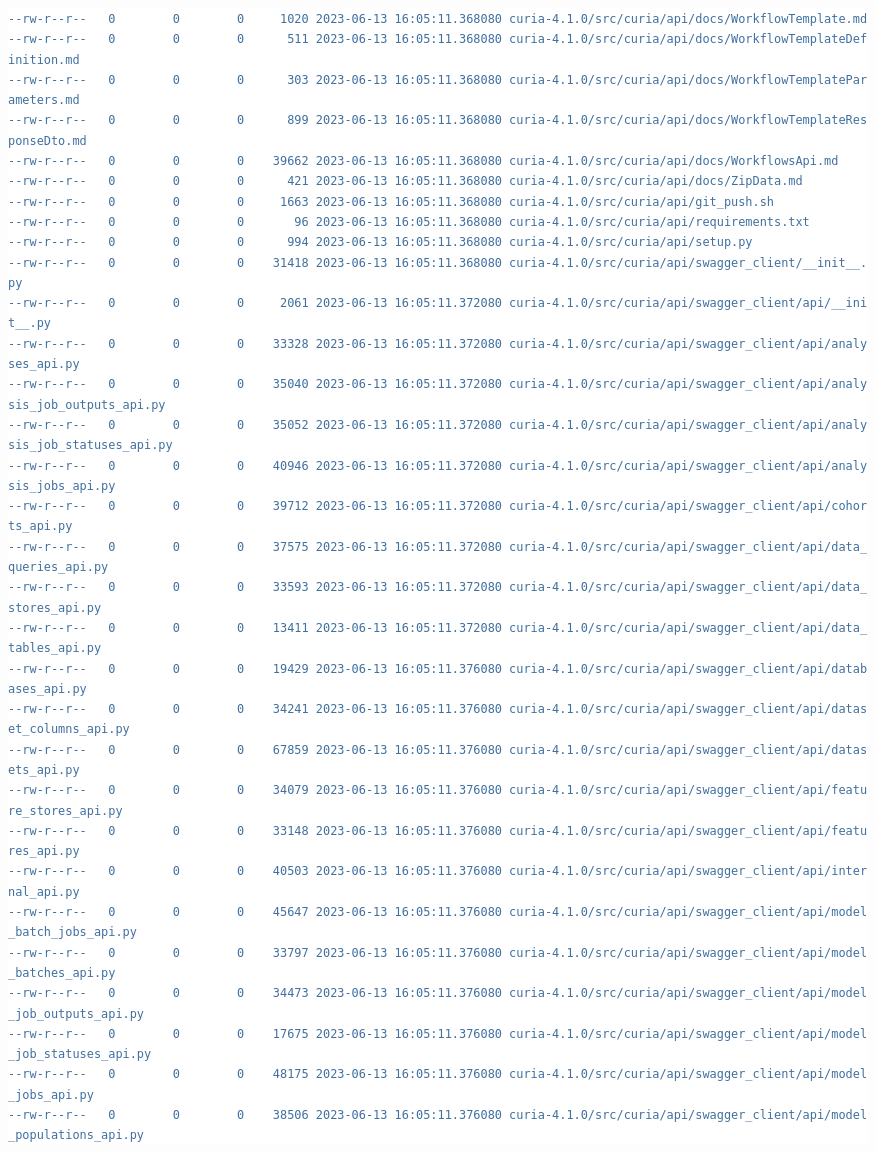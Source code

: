 ```diff
--rw-r--r--   0        0        0     1020 2023-06-13 16:05:11.368080 curia-4.1.0/src/curia/api/docs/WorkflowTemplate.md
--rw-r--r--   0        0        0      511 2023-06-13 16:05:11.368080 curia-4.1.0/src/curia/api/docs/WorkflowTemplateDefinition.md
--rw-r--r--   0        0        0      303 2023-06-13 16:05:11.368080 curia-4.1.0/src/curia/api/docs/WorkflowTemplateParameters.md
--rw-r--r--   0        0        0      899 2023-06-13 16:05:11.368080 curia-4.1.0/src/curia/api/docs/WorkflowTemplateResponseDto.md
--rw-r--r--   0        0        0    39662 2023-06-13 16:05:11.368080 curia-4.1.0/src/curia/api/docs/WorkflowsApi.md
--rw-r--r--   0        0        0      421 2023-06-13 16:05:11.368080 curia-4.1.0/src/curia/api/docs/ZipData.md
--rw-r--r--   0        0        0     1663 2023-06-13 16:05:11.368080 curia-4.1.0/src/curia/api/git_push.sh
--rw-r--r--   0        0        0       96 2023-06-13 16:05:11.368080 curia-4.1.0/src/curia/api/requirements.txt
--rw-r--r--   0        0        0      994 2023-06-13 16:05:11.368080 curia-4.1.0/src/curia/api/setup.py
--rw-r--r--   0        0        0    31418 2023-06-13 16:05:11.368080 curia-4.1.0/src/curia/api/swagger_client/__init__.py
--rw-r--r--   0        0        0     2061 2023-06-13 16:05:11.372080 curia-4.1.0/src/curia/api/swagger_client/api/__init__.py
--rw-r--r--   0        0        0    33328 2023-06-13 16:05:11.372080 curia-4.1.0/src/curia/api/swagger_client/api/analyses_api.py
--rw-r--r--   0        0        0    35040 2023-06-13 16:05:11.372080 curia-4.1.0/src/curia/api/swagger_client/api/analysis_job_outputs_api.py
--rw-r--r--   0        0        0    35052 2023-06-13 16:05:11.372080 curia-4.1.0/src/curia/api/swagger_client/api/analysis_job_statuses_api.py
--rw-r--r--   0        0        0    40946 2023-06-13 16:05:11.372080 curia-4.1.0/src/curia/api/swagger_client/api/analysis_jobs_api.py
--rw-r--r--   0        0        0    39712 2023-06-13 16:05:11.372080 curia-4.1.0/src/curia/api/swagger_client/api/cohorts_api.py
--rw-r--r--   0        0        0    37575 2023-06-13 16:05:11.372080 curia-4.1.0/src/curia/api/swagger_client/api/data_queries_api.py
--rw-r--r--   0        0        0    33593 2023-06-13 16:05:11.372080 curia-4.1.0/src/curia/api/swagger_client/api/data_stores_api.py
--rw-r--r--   0        0        0    13411 2023-06-13 16:05:11.372080 curia-4.1.0/src/curia/api/swagger_client/api/data_tables_api.py
--rw-r--r--   0        0        0    19429 2023-06-13 16:05:11.376080 curia-4.1.0/src/curia/api/swagger_client/api/databases_api.py
--rw-r--r--   0        0        0    34241 2023-06-13 16:05:11.376080 curia-4.1.0/src/curia/api/swagger_client/api/dataset_columns_api.py
--rw-r--r--   0        0        0    67859 2023-06-13 16:05:11.376080 curia-4.1.0/src/curia/api/swagger_client/api/datasets_api.py
--rw-r--r--   0        0        0    34079 2023-06-13 16:05:11.376080 curia-4.1.0/src/curia/api/swagger_client/api/feature_stores_api.py
--rw-r--r--   0        0        0    33148 2023-06-13 16:05:11.376080 curia-4.1.0/src/curia/api/swagger_client/api/features_api.py
--rw-r--r--   0        0        0    40503 2023-06-13 16:05:11.376080 curia-4.1.0/src/curia/api/swagger_client/api/internal_api.py
--rw-r--r--   0        0        0    45647 2023-06-13 16:05:11.376080 curia-4.1.0/src/curia/api/swagger_client/api/model_batch_jobs_api.py
--rw-r--r--   0        0        0    33797 2023-06-13 16:05:11.376080 curia-4.1.0/src/curia/api/swagger_client/api/model_batches_api.py
--rw-r--r--   0        0        0    34473 2023-06-13 16:05:11.376080 curia-4.1.0/src/curia/api/swagger_client/api/model_job_outputs_api.py
--rw-r--r--   0        0        0    17675 2023-06-13 16:05:11.376080 curia-4.1.0/src/curia/api/swagger_client/api/model_job_statuses_api.py
--rw-r--r--   0        0        0    48175 2023-06-13 16:05:11.376080 curia-4.1.0/src/curia/api/swagger_client/api/model_jobs_api.py
--rw-r--r--   0        0        0    38506 2023-06-13 16:05:11.376080 curia-4.1.0/src/curia/api/swagger_client/api/model_populations_api.py
```